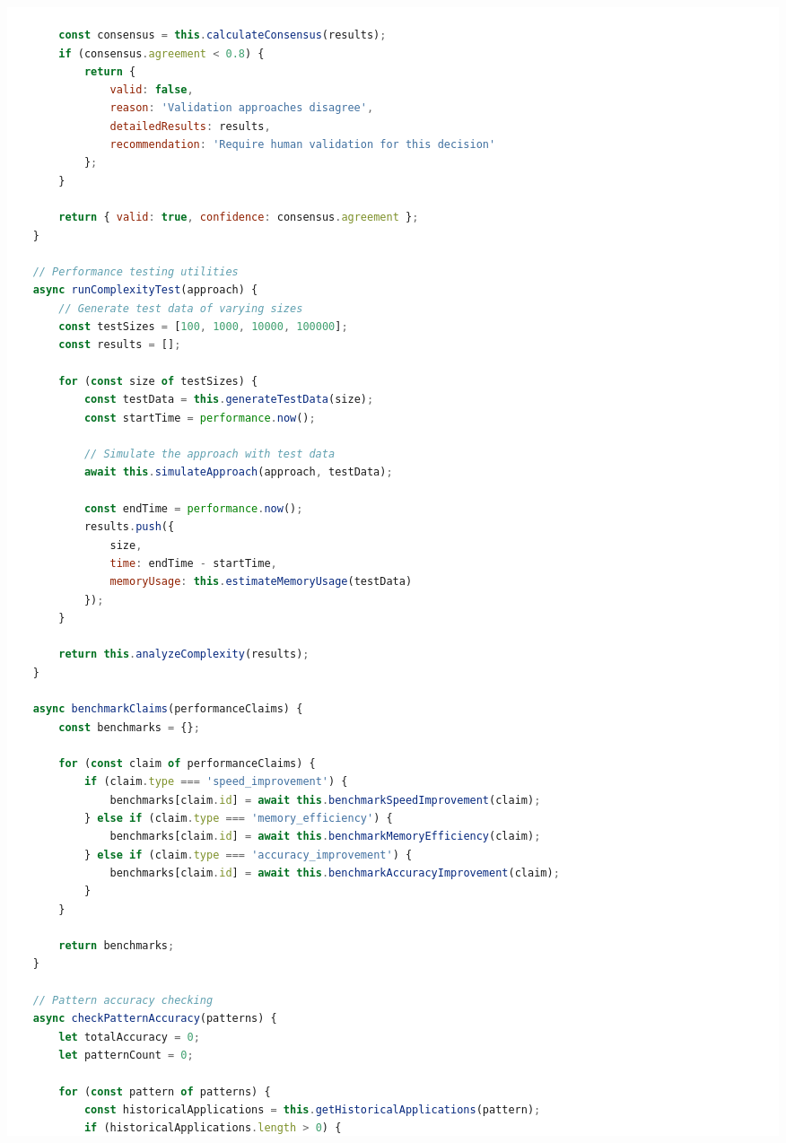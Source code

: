 ```javascript
        
        const consensus = this.calculateConsensus(results);
        if (consensus.agreement < 0.8) {
            return {
                valid: false,
                reason: 'Validation approaches disagree',
                detailedResults: results,
                recommendation: 'Require human validation for this decision'
            };
        }
        
        return { valid: true, confidence: consensus.agreement };
    }
    
    // Performance testing utilities
    async runComplexityTest(approach) {
        // Generate test data of varying sizes
        const testSizes = [100, 1000, 10000, 100000];
        const results = [];
        
        for (const size of testSizes) {
            const testData = this.generateTestData(size);
            const startTime = performance.now();
            
            // Simulate the approach with test data
            await this.simulateApproach(approach, testData);
            
            const endTime = performance.now();
            results.push({
                size,
                time: endTime - startTime,
                memoryUsage: this.estimateMemoryUsage(testData)
            });
        }
        
        return this.analyzeComplexity(results);
    }
    
    async benchmarkClaims(performanceClaims) {
        const benchmarks = {};
        
        for (const claim of performanceClaims) {
            if (claim.type === 'speed_improvement') {
                benchmarks[claim.id] = await this.benchmarkSpeedImprovement(claim);
            } else if (claim.type === 'memory_efficiency') {
                benchmarks[claim.id] = await this.benchmarkMemoryEfficiency(claim);
            } else if (claim.type === 'accuracy_improvement') {
                benchmarks[claim.id] = await this.benchmarkAccuracyImprovement(claim);
            }
        }
        
        return benchmarks;
    }
    
    // Pattern accuracy checking
    async checkPatternAccuracy(patterns) {
        let totalAccuracy = 0;
        let patternCount = 0;
        
        for (const pattern of patterns) {
            const historicalApplications = this.getHistoricalApplications(pattern);
            if (historicalApplications.length > 0) {
```
